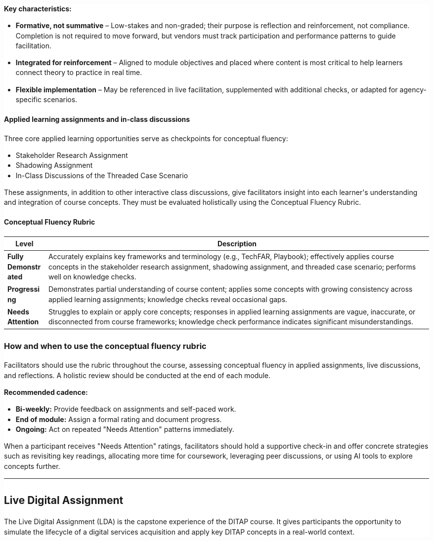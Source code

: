**Key characteristics:**

- **Formative, not summative** – Low-stakes and non-graded; their purpose is reflection and reinforcement, not compliance. Completion is not required to move forward, but vendors must track participation and performance patterns to guide facilitation.  

- **Integrated for reinforcement** – Aligned to module objectives and placed where content is most critical to help learners connect theory to practice in real time.  

- **Flexible implementation** – May be referenced in live facilitation, supplemented with additional checks, or adapted for agency-specific scenarios.  

#### Applied learning assignments and in-class discussions

Three core applied learning opportunities serve as checkpoints for conceptual fluency:

- Stakeholder Research Assignment
- Shadowing Assignment
- In-Class Discussions of the Threaded Case Scenario

These assignments, in addition to other interactive class discussions, give facilitators insight into each learner's understanding and integration of course concepts. They must be evaluated holistically using the Conceptual Fluency Rubric.

#### Conceptual Fluency Rubric

| **Level** | **Description** |
| --- | --- |
| **Fully Demonstrated** | Accurately explains key frameworks and terminology (e.g., TechFAR, Playbook); effectively applies course concepts in the stakeholder research assignment, shadowing assignment, and threaded case scenario; performs well on knowledge checks. |
| **Progressing** | Demonstrates partial understanding of course content; applies some concepts with growing consistency across applied learning assignments; knowledge checks reveal occasional gaps. |
| **Needs Attention** | Struggles to explain or apply core concepts; responses in applied learning assignments are vague, inaccurate, or disconnected from course frameworks; knowledge check performance indicates significant misunderstandings. |



### How and when to use the conceptual fluency rubric

Facilitators should use the rubric throughout the course, assessing conceptual fluency in applied assignments, live discussions, and reflections. A holistic review should be conducted at the end of each module.

**Recommended cadence:**

- **Bi-weekly:** Provide feedback on assignments and self-paced work.
- **End of module:** Assign a formal rating and document progress.
- **Ongoing:** Act on repeated "Needs Attention" patterns immediately.

When a participant receives "Needs Attention" ratings, facilitators should hold a supportive check-in and offer concrete strategies such as revisiting key readings, allocating more time for coursework, leveraging peer discussions, or using AI tools to explore concepts further.

---

## Live Digital Assignment

The Live Digital Assignment (LDA) is the capstone experience of the DITAP course. It gives participants the opportunity to simulate the lifecycle of a digital services acquisition and apply key DITAP concepts in a real-world context.
